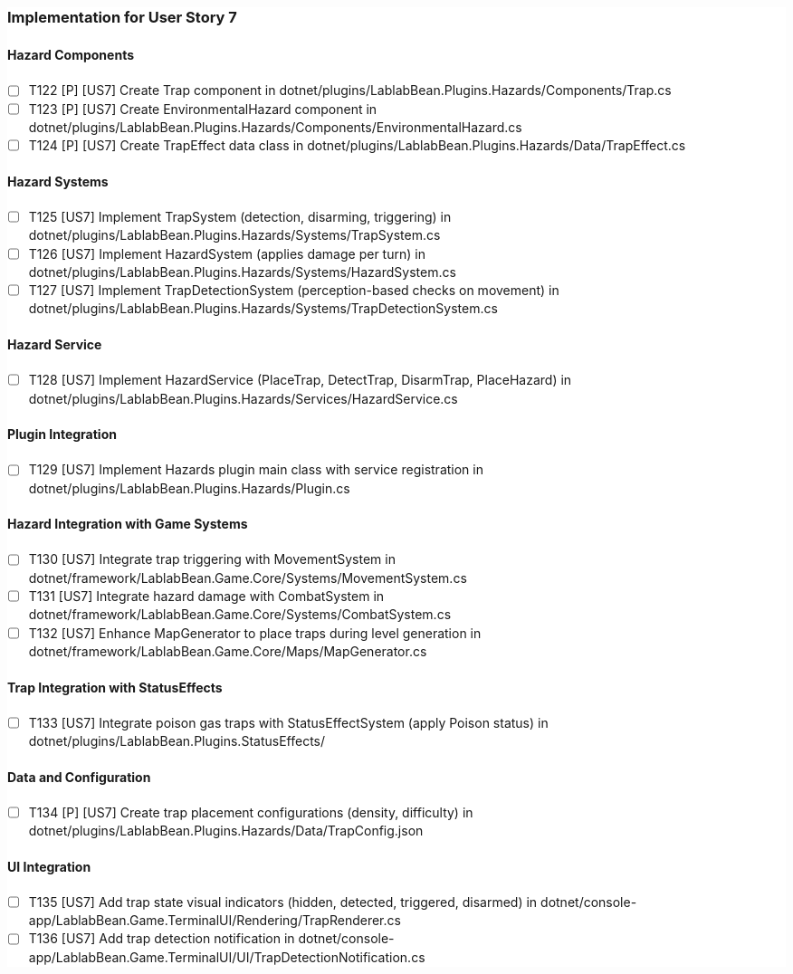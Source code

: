 ### Implementation for User Story 7

#### Hazard Components

- [ ] T122 [P] [US7] Create Trap component in dotnet/plugins/LablabBean.Plugins.Hazards/Components/Trap.cs
- [ ] T123 [P] [US7] Create EnvironmentalHazard component in dotnet/plugins/LablabBean.Plugins.Hazards/Components/EnvironmentalHazard.cs
- [ ] T124 [P] [US7] Create TrapEffect data class in dotnet/plugins/LablabBean.Plugins.Hazards/Data/TrapEffect.cs

#### Hazard Systems

- [ ] T125 [US7] Implement TrapSystem (detection, disarming, triggering) in dotnet/plugins/LablabBean.Plugins.Hazards/Systems/TrapSystem.cs
- [ ] T126 [US7] Implement HazardSystem (applies damage per turn) in dotnet/plugins/LablabBean.Plugins.Hazards/Systems/HazardSystem.cs
- [ ] T127 [US7] Implement TrapDetectionSystem (perception-based checks on movement) in dotnet/plugins/LablabBean.Plugins.Hazards/Systems/TrapDetectionSystem.cs

#### Hazard Service

- [ ] T128 [US7] Implement HazardService (PlaceTrap, DetectTrap, DisarmTrap, PlaceHazard) in dotnet/plugins/LablabBean.Plugins.Hazards/Services/HazardService.cs

#### Plugin Integration

- [ ] T129 [US7] Implement Hazards plugin main class with service registration in dotnet/plugins/LablabBean.Plugins.Hazards/Plugin.cs

#### Hazard Integration with Game Systems

- [ ] T130 [US7] Integrate trap triggering with MovementSystem in dotnet/framework/LablabBean.Game.Core/Systems/MovementSystem.cs
- [ ] T131 [US7] Integrate hazard damage with CombatSystem in dotnet/framework/LablabBean.Game.Core/Systems/CombatSystem.cs
- [ ] T132 [US7] Enhance MapGenerator to place traps during level generation in dotnet/framework/LablabBean.Game.Core/Maps/MapGenerator.cs

#### Trap Integration with StatusEffects

- [ ] T133 [US7] Integrate poison gas traps with StatusEffectSystem (apply Poison status) in dotnet/plugins/LablabBean.Plugins.StatusEffects/

#### Data and Configuration

- [ ] T134 [P] [US7] Create trap placement configurations (density, difficulty) in dotnet/plugins/LablabBean.Plugins.Hazards/Data/TrapConfig.json

#### UI Integration

- [ ] T135 [US7] Add trap state visual indicators (hidden, detected, triggered, disarmed) in dotnet/console-app/LablabBean.Game.TerminalUI/Rendering/TrapRenderer.cs
- [ ] T136 [US7] Add trap detection notification in dotnet/console-app/LablabBean.Game.TerminalUI/UI/TrapDetectionNotification.cs
